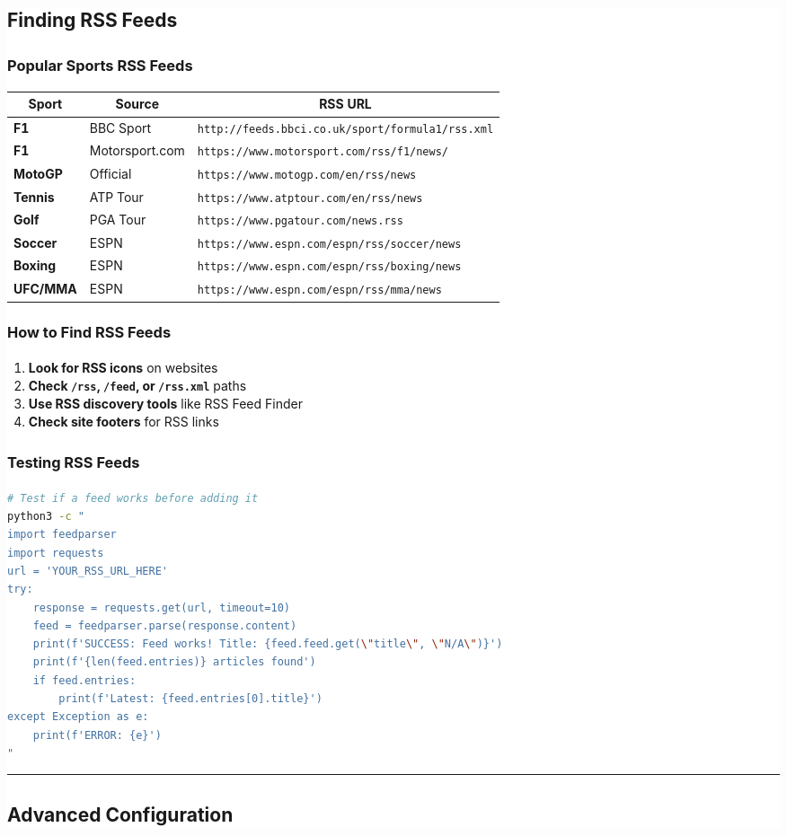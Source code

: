 
## Finding RSS Feeds

### Popular Sports RSS Feeds

| Sport | Source | RSS URL |
|-------|--------|---------|
| **F1** | BBC Sport | `http://feeds.bbci.co.uk/sport/formula1/rss.xml` |
| **F1** | Motorsport.com | `https://www.motorsport.com/rss/f1/news/` |
| **MotoGP** | Official | `https://www.motogp.com/en/rss/news` |
| **Tennis** | ATP Tour | `https://www.atptour.com/en/rss/news` |
| **Golf** | PGA Tour | `https://www.pgatour.com/news.rss` |
| **Soccer** | ESPN | `https://www.espn.com/espn/rss/soccer/news` |
| **Boxing** | ESPN | `https://www.espn.com/espn/rss/boxing/news` |
| **UFC/MMA** | ESPN | `https://www.espn.com/espn/rss/mma/news` |

### How to Find RSS Feeds
1. **Look for RSS icons** on websites
2. **Check `/rss`, `/feed`, or `/rss.xml`** paths
3. **Use RSS discovery tools** like RSS Feed Finder
4. **Check site footers** for RSS links

### Testing RSS Feeds
```bash
# Test if a feed works before adding it
python3 -c "
import feedparser
import requests
url = 'YOUR_RSS_URL_HERE'
try:
    response = requests.get(url, timeout=10)
    feed = feedparser.parse(response.content)
    print(f'SUCCESS: Feed works! Title: {feed.feed.get(\"title\", \"N/A\")}')
    print(f'{len(feed.entries)} articles found')
    if feed.entries:
        print(f'Latest: {feed.entries[0].title}')
except Exception as e:
    print(f'ERROR: {e}')
"
```

---

## Advanced Configuration
